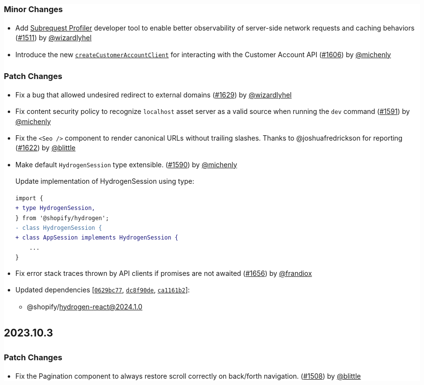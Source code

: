 ### Minor Changes

- Add [Subrequest Profiler](https://shopify.dev/docs/custom-storefronts/hydrogen/debugging/subrequest-profiler) developer tool to enable better observability of server-side network requests and caching behaviors ([#1511](https://github.com/Shopify/hydrogen/pull/1511)) by [@wizardlyhel](https://github.com/wizardlyhel)

- Introduce the new [`createCustomerAccountClient`](https://shopify.dev/docs/api/hydrogen/2024-01/utilities/createcustomeraccountclient) for interacting with the Customer Account API ([#1606](https://github.com/Shopify/hydrogen/pull/1606)) by [@michenly](https://github.com/michenly)

### Patch Changes

- Fix a bug that allowed undesired redirect to external domains ([#1629](https://github.com/Shopify/hydrogen/pull/1629)) by [@wizardlyhel](https://github.com/wizardlyhel)

- Fix content security policy to recognize `localhost` asset server as a valid source when running the `dev` command ([#1591](https://github.com/Shopify/hydrogen/pull/1591)) by [@michenly](https://github.com/michenly)

- Fix the `<Seo />` component to render canonical URLs without trailing slashes. Thanks to @joshuafredrickson for reporting ([#1622](https://github.com/Shopify/hydrogen/pull/1622)) by [@blittle](https://github.com/blittle)

- Make default `HydrogenSession` type extensible. ([#1590](https://github.com/Shopify/hydrogen/pull/1590)) by [@michenly](https://github.com/michenly)

  Update implementation of HydrogenSession using type:

  ```diff
  import {
  + type HydrogenSession,
  } from '@shopify/hydrogen';
  - class HydrogenSession {
  + class AppSession implements HydrogenSession {
      ...
  }
  ```

- Fix error stack traces thrown by API clients if promises are not awaited ([#1656](https://github.com/Shopify/hydrogen/pull/1656)) by [@frandiox](https://github.com/frandiox)

- Updated dependencies [[`0629bc77`](https://github.com/Shopify/hydrogen/commit/0629bc779b4dab3482b502cde0cc67d32f41f2f2), [`dc8f90de`](https://github.com/Shopify/hydrogen/commit/dc8f90de38d1bf7166bbf2e219f6d9e6f55250c6), [`ca1161b2`](https://github.com/Shopify/hydrogen/commit/ca1161b29ad7b4d0838953782fb114d5fe82193a)]:
  - @shopify/hydrogen-react@2024.1.0

## 2023.10.3

### Patch Changes

- Fix the Pagination component to always restore scroll correctly on back/forth navigation. ([#1508](https://github.com/Shopify/hydrogen/pull/1508)) by [@blittle](https://github.com/blittle)
